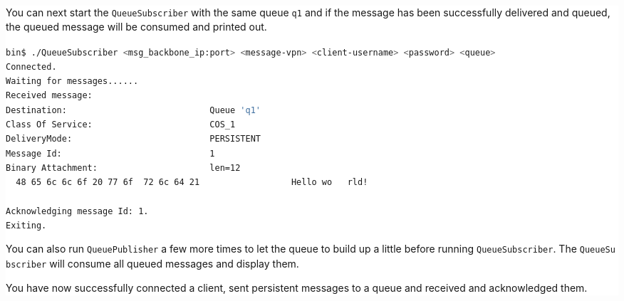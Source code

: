 You can next start the `QueueSubscriber` with the same queue `q1` and if the message has been successfully delivered and queued, the queued message will be consumed and printed out.

```sh
bin$ ./QueueSubscriber <msg_backbone_ip:port> <message-vpn> <client-username> <password> <queue>
Connected.
Waiting for messages......
Received message:
Destination:                            Queue 'q1'
Class Of Service:                       COS_1
DeliveryMode:                           PERSISTENT
Message Id:                             1
Binary Attachment:                      len=12
  48 65 6c 6c 6f 20 77 6f  72 6c 64 21                  Hello wo   rld!

Acknowledging message Id: 1.
Exiting.
```
You can also run `QueuePublisher` a few more times to let the queue to build up a little before running `QueueSubscriber`. The `QueueSubscriber` will consume all queued messages and display them. 

You have now successfully connected a client, sent persistent messages to a queue and received and acknowledged them.
